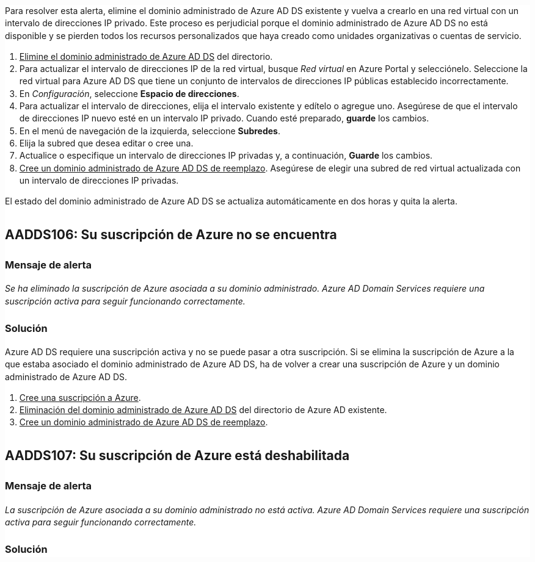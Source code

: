 Para resolver esta alerta, elimine el dominio administrado de Azure AD DS existente y vuelva a crearlo en una red virtual con un intervalo de direcciones IP privado. Este proceso es perjudicial porque el dominio administrado de Azure AD DS no está disponible y se pierden todos los recursos personalizados que haya creado como unidades organizativas o cuentas de servicio.

1. [Elimine el dominio administrado de Azure AD DS](delete-aadds.md) del directorio.
1. Para actualizar el intervalo de direcciones IP de la red virtual, busque *Red virtual* en Azure Portal y selecciónelo. Seleccione la red virtual para Azure AD DS que tiene un conjunto de intervalos de direcciones IP públicas establecido incorrectamente.
1. En *Configuración*, seleccione **Espacio de direcciones**.
1. Para actualizar el intervalo de direcciones, elija el intervalo existente y edítelo o agregue uno. Asegúrese de que el intervalo de direcciones IP nuevo esté en un intervalo IP privado. Cuando esté preparado, **guarde** los cambios.
1. En el menú de navegación de la izquierda, seleccione **Subredes**.
1. Elija la subred que desea editar o cree una.
1. Actualice o especifique un intervalo de direcciones IP privadas y, a continuación, **Guarde** los cambios.
1. [Cree un dominio administrado de Azure AD DS de reemplazo](tutorial-create-instance.md). Asegúrese de elegir una subred de red virtual actualizada con un intervalo de direcciones IP privadas.

El estado del dominio administrado de Azure AD DS se actualiza automáticamente en dos horas y quita la alerta.

## <a name="aadds106-your-azure-subscription-is-not-found"></a>AADDS106: Su suscripción de Azure no se encuentra

### <a name="alert-message"></a>Mensaje de alerta

*Se ha eliminado la suscripción de Azure asociada a su dominio administrado.  Azure AD Domain Services requiere una suscripción activa para seguir funcionando correctamente.*

### <a name="resolution"></a>Solución

Azure AD DS requiere una suscripción activa y no se puede pasar a otra suscripción. Si se elimina la suscripción de Azure a la que estaba asociado el dominio administrado de Azure AD DS, ha de volver a crear una suscripción de Azure y un dominio administrado de Azure AD DS.

1. [Cree una suscripción a Azure](../cost-management-billing/manage/create-subscription.md).
1. [Eliminación del dominio administrado de Azure AD DS](delete-aadds.md) del directorio de Azure AD existente.
1. [Cree un dominio administrado de Azure AD DS de reemplazo](tutorial-create-instance.md).

## <a name="aadds107-your-azure-subscription-is-disabled"></a>AADDS107: Su suscripción de Azure está deshabilitada

### <a name="alert-message"></a>Mensaje de alerta

*La suscripción de Azure asociada a su dominio administrado no está activa.  Azure AD Domain Services requiere una suscripción activa para seguir funcionando correctamente.*

### <a name="resolution"></a>Solución
